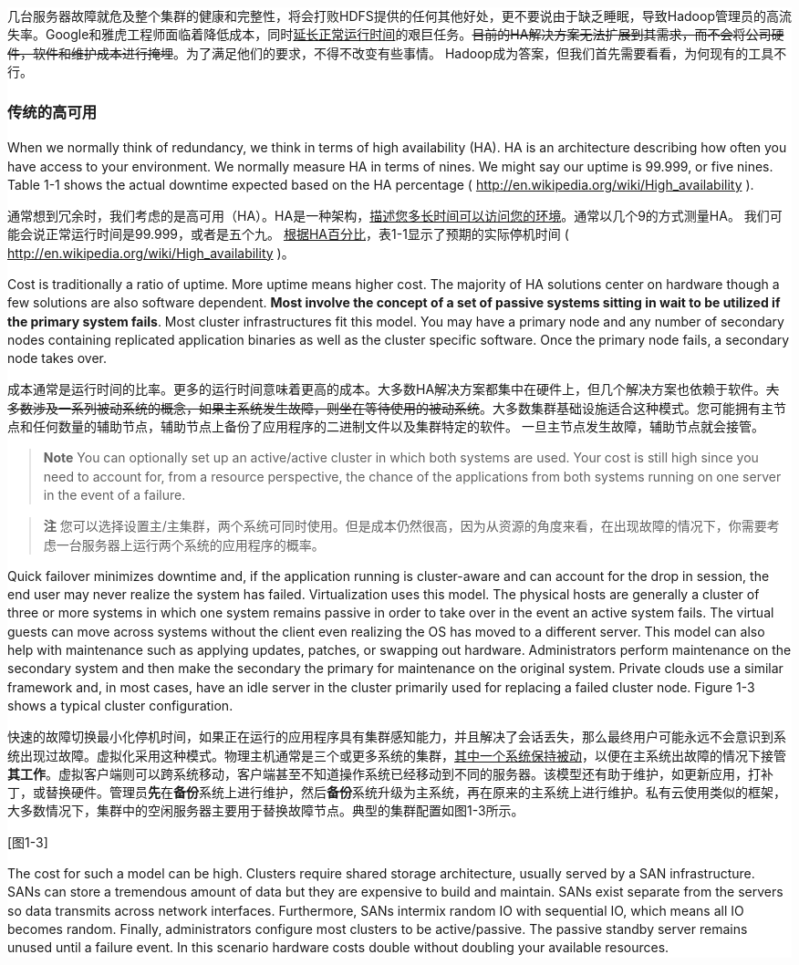几台服务器故障就危及整个集群的健康和完整性，将会打败HDFS提供的任何其他好处，更不要说由于缺乏睡眠，导致Hadoop管理员的高流失率。Google和雅虎工程师面临着降低成本，同时<u>延长正常运行时间</u>的艰巨任务。~~目前的HA解决方案无法扩展到其需求，而不会将公司硬件，软件和维护成本进行掩埋~~。为了满足他们的要求，不得不改变有些事情。 Hadoop成为答案，但我们首先需要看看，为何现有的工具不行。

### 传统的高可用

When we normally think of redundancy, we think in terms of high availability (HA). HA is an architecture describing how often you have access to your environment. We normally measure HA in terms of nines. We might say our uptime is 99.999, or five nines. Table 1-1 shows the actual downtime expected based on the HA percentage ( http://en.wikipedia.org/wiki/High_availability ).

通常想到冗余时，我们考虑的是高可用（HA）。HA是一种架构，<u>描述您多长时间可以访问您的环境</u>。通常以几个9的方式测量HA。 我们可能会说正常运行时间是99.999，或者是五个九。 <u>根据HA百分比</u>，表1-1显示了预期的实际停机时间 ( http://en.wikipedia.org/wiki/High_availability )。

Cost is traditionally a ratio of uptime. More uptime means higher cost. The majority of HA solutions center on hardware though a few solutions are also software dependent. **Most involve the concept of a set of passive systems sitting in wait to be utilized if the primary system fails**. Most cluster infrastructures fit this model. You may have a primary node and any number of secondary nodes containing replicated application binaries as well as the cluster specific software. Once the primary node fails, a secondary node takes over.

成本通常是运行时间的比率。更多的运行时间意味着更高的成本。大多数HA解决方案都集中在硬件上，但几个解决方案也依赖于软件。~~大多数涉及一系列被动系统的概念，如果主系统发生故障，则坐在等待使用的被动系统~~。大多数集群基础设施适合这种模式。您可能拥有主节点和任何数量的辅助节点，辅助节点上备份了应用程序的二进制文件以及集群特定的软件。 一旦主节点发生故障，辅助节点就会接管。

> **Note** You can optionally set up an active/active cluster in which both systems are used. Your cost is still high since you need to account for, from a resource perspective, the chance of the applications from both systems running on one server in the event of a failure.

>**注** 您可以选择设置主/主集群，两个系统可同时使用。但是成本仍然很高，因为从资源的角度来看，在出现故障的情况下，你需要考虑一台服务器上运行两个系统的应用程序的概率。

Quick failover minimizes downtime and, if the application running is cluster-aware and can account for the drop in session, the end user may never realize the system has failed. Virtualization uses this model. The physical hosts are generally a cluster of three or more systems in which one system remains passive in order to take over in the event an active system fails. The virtual guests can move across systems without the client even realizing the OS has moved to a different server. This model can also help with maintenance such as applying updates, patches, or swapping out hardware. Administrators perform maintenance on the secondary system and then make the secondary the primary for maintenance on the original system. Private clouds use a similar framework and, in most cases, have an idle server in the cluster primarily used for replacing a failed cluster node. Figure 1-3 shows a typical cluster configuration.

快速的故障切换最小化停机时间，如果正在运行的应用程序具有集群感知能力，并且解决了会话丢失，那么最终用户可能永远不会意识到系统出现过故障。虚拟化采用这种模式。物理主机通常是三个或更多系统的集群，<u>其中一个系统保持被动</u>，以便在主系统出故障的情况下接管**其工作**。虚拟客户端则可以跨系统移动，客户端甚至不知道操作系统已经移动到不同的服务器。该模型还有助于维护，如更新应用，打补丁，或替换硬件。管理员**先**在**备份**系统上进行维护，然后**备份**系统升级为主系统，再在原来的主系统上进行维护。私有云使用类似的框架，大多数情况下，集群中的空闲服务器主要用于替换故障节点。典型的集群配置如图1-3所示。

[图1-3]

The cost for such a model can be high. Clusters require shared storage architecture, usually served by a SAN infrastructure. SANs can store a tremendous amount of data but they are expensive to build and maintain. SANs exist separate from the servers so data transmits across network interfaces. Furthermore, SANs intermix random IO with sequential IO, which means all IO becomes random. Finally, administrators configure most clusters to be active/passive. The passive standby server remains unused until a failure event. In this scenario hardware costs double without doubling your available resources.

